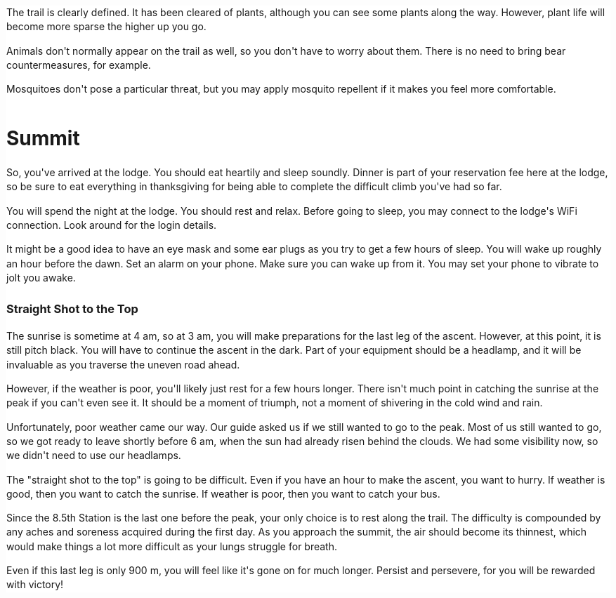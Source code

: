 The trail is clearly defined. It has been cleared of plants, although you can
see some plants along the way. However, plant life will become more sparse the
higher up you go.

Animals don't normally appear on the trail as well, so you don't have to worry
about them. There is no need to bring bear countermeasures, for example.

Mosquitoes don't pose a particular threat, but you may apply mosquito repellent
if it makes you feel more comfortable.

# Summit

So, you've arrived at the lodge. You should eat heartily and sleep soundly.
Dinner is part of your reservation fee here at the lodge, so be sure to eat
everything in thanksgiving for being able to complete the difficult climb you've
had so far.

You will spend the night at the lodge. You should rest and relax. Before going
to sleep, you may connect to the lodge's WiFi connection. Look around for the
login details.

It might be a good idea to have an eye mask and some ear plugs as you try to
get a few hours of sleep. You will wake up roughly an hour before the dawn. Set
an alarm on your phone. Make sure you can wake up from it. You may set your
phone to vibrate to jolt you awake.

### Straight Shot to the Top

The sunrise is sometime at 4 am, so at 3 am, you will make preparations for the
last leg of the ascent. However, at this point, it is still pitch black. You
will have to continue the ascent in the dark. Part of your equipment should be
a headlamp, and it will be invaluable as you traverse the uneven road ahead.

However, if the weather is poor, you'll likely just rest for a few hours longer.
There isn't much point in catching the sunrise at the peak if you can't even see
it. It should be a moment of triumph, not a moment of shivering in the cold wind
and rain.

Unfortunately, poor weather came our way. Our guide asked us if we still wanted
to go to the peak. Most of us still wanted to go, so we got ready to leave
shortly before 6 am, when the sun had already risen behind the clouds. We had
some visibility now, so we didn't need to use our headlamps.

The "straight shot to the top" is going to be difficult. Even if you have an
hour to make the ascent, you want to hurry. If weather is good, then you want to
catch the sunrise. If weather is poor, then you want to catch your bus.

Since the 8.5th Station is the last one before the peak, your only choice is to
rest along the trail. The difficulty is compounded by any aches and soreness
acquired during the first day. As you approach the summit, the air should become
its thinnest, which would make things a lot more difficult as your lungs
struggle for breath.

Even if this last leg is only 900 m, you will feel like it's gone on for much
longer. Persist and persevere, for you will be rewarded with victory!
